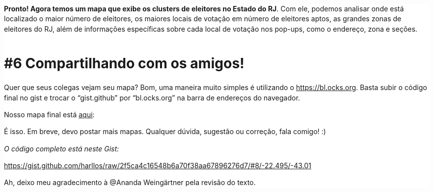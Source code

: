 **Pronto! Agora temos um mapa que exibe os clusters de eleitores no Estado do RJ**. Com ele, podemos analisar onde está localizado o maior número de eleitores, os maiores locais de votação em número de eleitores aptos, as grandes zonas de eleitores do RJ, além de informações específicas sobre cada local de votação nos pop-ups, como o endereço, zona e seções.

# #6 Compartilhando com os amigos!

Quer que seus colegas vejam seu mapa? Bom, uma maneira muito simples é utilizando o https://bl.ocks.org. Basta subir o código final no gist e trocar o “gist.github” por “bl.ocks.org” na barra de endereços do navegador.

Nosso mapa final está [aqui](https://bl.ocks.org/harllos/raw/2f5ca4c16548b6a70f38aa67896276d7/#8/-22.495/-43.01):


<iframe width="1500" height="700" src="https://bl.ocks.org/harllos/raw/2f5ca4c16548b6a70f38aa67896276d7/#8/-22.495/-43.01" frameborder="0" allowfullscreen></iframe>

É isso. Em breve, devo postar mais mapas. Qualquer dúvida, sugestão ou correção, fala comigo! :)

*O código completo está neste Gist:*

https://gist.github.com/harllos/raw/2f5ca4c16548b6a70f38aa67896276d7/#8/-22.495/-43.01

<div class="breaker"></div>

Ah, deixo meu agradecimento à @Ananda Weingärtner pela revisão do texto.